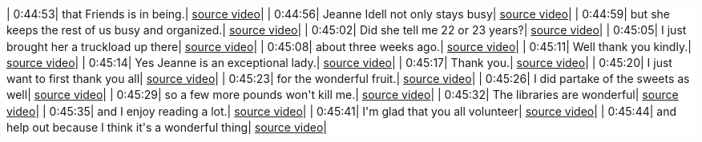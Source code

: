 | 0:44:53| that Friends is in being.| [source video](https://archive.org/details/cocom151116?start=2693)|
| 0:44:56| Jeanne Idell not only stays busy| [source video](https://archive.org/details/cocom151116?start=2696)|
| 0:44:59| but she keeps the rest of us busy and organized.| [source video](https://archive.org/details/cocom151116?start=2699)|
| 0:45:02| Did she tell me 22 or 23 years?| [source video](https://archive.org/details/cocom151116?start=2702)|
| 0:45:05| I just brought her a truckload up there| [source video](https://archive.org/details/cocom151116?start=2705)|
| 0:45:08| about three weeks ago.| [source video](https://archive.org/details/cocom151116?start=2708)|
| 0:45:11| Well thank you kindly.| [source video](https://archive.org/details/cocom151116?start=2711)|
| 0:45:14| Yes Jeanne is an exceptional lady.| [source video](https://archive.org/details/cocom151116?start=2714)|
| 0:45:17| Thank you.| [source video](https://archive.org/details/cocom151116?start=2717)|
| 0:45:20| I just want to first thank you all| [source video](https://archive.org/details/cocom151116?start=2720)|
| 0:45:23| for the wonderful fruit.| [source video](https://archive.org/details/cocom151116?start=2723)|
| 0:45:26| I did partake of the sweets as well| [source video](https://archive.org/details/cocom151116?start=2726)|
| 0:45:29| so a few more pounds won't kill me.| [source video](https://archive.org/details/cocom151116?start=2729)|
| 0:45:32| The libraries are wonderful| [source video](https://archive.org/details/cocom151116?start=2732)|
| 0:45:35| and I enjoy reading a lot.| [source video](https://archive.org/details/cocom151116?start=2735)|
| 0:45:41| I'm glad that you all volunteer| [source video](https://archive.org/details/cocom151116?start=2741)|
| 0:45:44| and help out because I think it's a wonderful thing| [source video](https://archive.org/details/cocom151116?start=2744)|
